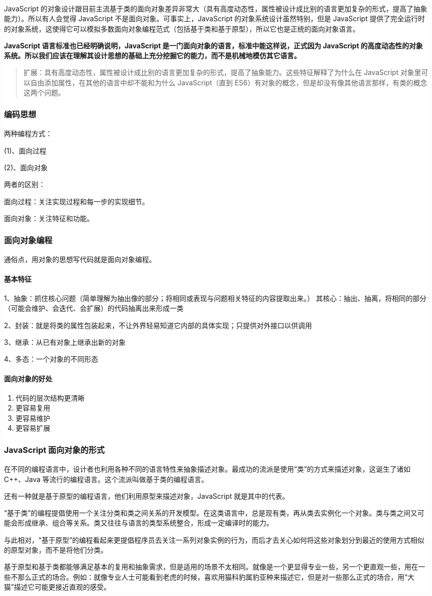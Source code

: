 JavaScript 的对象设计跟目前主流基于类的面向对象差异非常大（具有高度动态性，属性被设计成比别的语言更加复杂的形式，提高了抽象能力）。所以有人会觉得 JavaScript 不是面向对象。可事实上，JavaScript 的对象系统设计虽然特别，但是 JavaScript 提供了完全运行时的对象系统，这使得它可以模拟多数面向对象编程范式（包括基于类和基于原型），所以它也是正统的面向对象语言。

**JavaScript 语言标准也已经明确说明，JavaScript 是一门面向对象的语言，标准中能这样说，正式因为 JavaScript 的高度动态性的对象系统。所以我们应该在理解其设计思想的基础上充分挖掘它的能力，而不是机械地模仿其它语言。**

> 扩展：具有高度动态性，属性被设计成比别的语言更加复杂的形式，提高了抽象能力。这些特征解释了为什么在 JavaScript 对象里可以自由添加属性，在其他的语言中却不能和为什么 JavaScript（直到 ES6）有对象的概念，但是却没有像其他语言那样，有类的概念这两个问题。

### 编码思想

两种编程方式：

(1)、面向过程

(2)、面向对象

两者的区别：

面向过程：关注实现过程和每一步的实现细节。

面向对象：关注特征和功能。

### 面向对象编程

通俗点，用对象的思想写代码就是面向对象编程。

#### 基本特征

1、抽象：抓住核心问题（简单理解为抽出像的部分；将相同或表现与问题相关特征的内容提取出来。）
其核心：抽出、抽离，将相同的部分（可能会维护、会迭代、会扩展）的代码抽离出来形成一类

2、封装：就是将类的属性包装起来，不让外界轻易知道它内部的具体实现；只提供对外接口以供调用

3、继承：从已有对象上继承出新的对象

4、多态：一个对象的不同形态

#### 面向对象的好处

1. 代码的层次结构更清晰
2. 更容易复用
3. 更容易维护
4. 更容易扩展

### JavaScript 面向对象的形式

在不同的编程语言中，设计者也利用各种不同的语言特性来抽象描述对象。最成功的流派是使用“类”的方式来描述对象，这诞生了诸如 C++、Java 等流行的编程语言。这个流派叫做基于类的编程语言。

还有一种就是基于原型的编程语言，他们利用原型来描述对象，JavaScript 就是其中的代表。

“基于类”的编程提倡使用一个关注分类和类之间关系的开发模型。在这类语言中，总是现有类，再从类去实例化一个对象。类与类之间又可能会形成继承、组合等关系。类又往往与语言的类型系统整合，形成一定编译时的能力。

与此相对，“基于原型”的编程看起来更提倡程序员去关注一系列对象实例的行为，而后才去关心如何将这些对象划分到最近的使用方式相似的原型对象，而不是将他们分类。

基于原型和基于类都能够满足基本的复用和抽象需求，但是适用的场景不太相同。就像是一个更显得专业一些，另一个更直观一些，用在一些不那么正式的场合。例如：就像专业人士可能看到老虎的时候，喜欢用猫科豹属豹亚种来描述它，但是对一些那么正式的场合，用“大猫”描述它可能更接近直观的感受。
